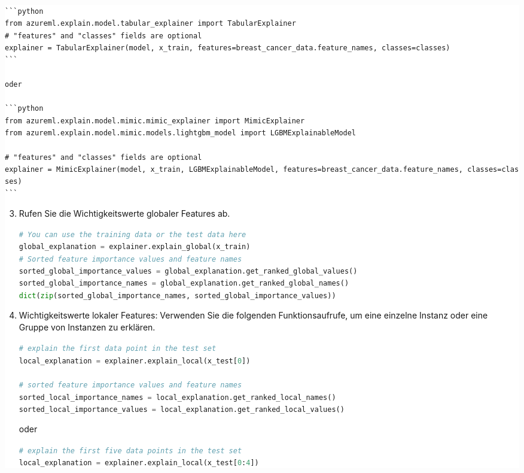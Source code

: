     ```python
    from azureml.explain.model.tabular_explainer import TabularExplainer
    # "features" and "classes" fields are optional
    explainer = TabularExplainer(model, x_train, features=breast_cancer_data.feature_names, classes=classes)
    ```

    oder

    ```python
    from azureml.explain.model.mimic.mimic_explainer import MimicExplainer
    from azureml.explain.model.mimic.models.lightgbm_model import LGBMExplainableModel

    # "features" and "classes" fields are optional
    explainer = MimicExplainer(model, x_train, LGBMExplainableModel, features=breast_cancer_data.feature_names, classes=classes)
    ```

3. Rufen Sie die Wichtigkeitswerte globaler Features ab.

    ```python
    # You can use the training data or the test data here
    global_explanation = explainer.explain_global(x_train)
    # Sorted feature importance values and feature names
    sorted_global_importance_values = global_explanation.get_ranked_global_values()
    sorted_global_importance_names = global_explanation.get_ranked_global_names()
    dict(zip(sorted_global_importance_names, sorted_global_importance_values))
    ```

4. Wichtigkeitswerte lokaler Features: Verwenden Sie die folgenden Funktionsaufrufe, um eine einzelne Instanz oder eine Gruppe von Instanzen zu erklären.

    ```python
    # explain the first data point in the test set
    local_explanation = explainer.explain_local(x_test[0])

    # sorted feature importance values and feature names
    sorted_local_importance_names = local_explanation.get_ranked_local_names()
    sorted_local_importance_values = local_explanation.get_ranked_local_values()
    ```

    oder

    ```python
    # explain the first five data points in the test set
    local_explanation = explainer.explain_local(x_test[0:4])
